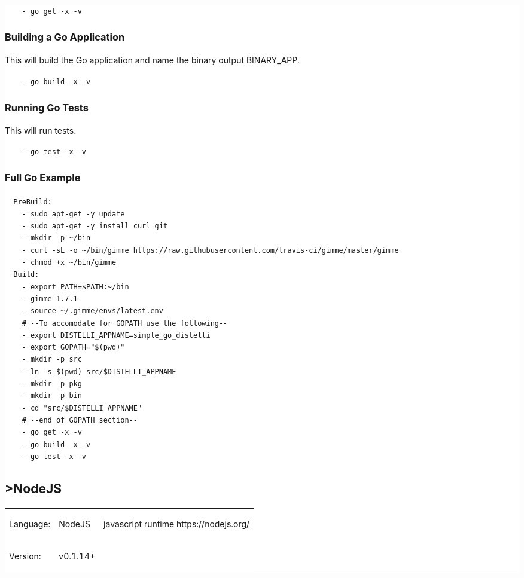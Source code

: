 ~~~
    - go get -x -v
~~~

<h3>Building a Go Application</h3>

This will build the Go application and name the binary output BINARY_APP.

~~~
    - go build -x -v
~~~

<h3>Running Go Tests</h3>

This will run tests.

~~~
    - go test -x -v
~~~

<h3>Full Go Example</h3>

~~~
  PreBuild:
    - sudo apt-get -y update
    - sudo apt-get -y install curl git
    - mkdir -p ~/bin
    - curl -sL -o ~/bin/gimme https://raw.githubusercontent.com/travis-ci/gimme/master/gimme
    - chmod +x ~/bin/gimme
  Build:
    - export PATH=$PATH:~/bin
    - gimme 1.7.1
    - source ~/.gimme/envs/latest.env
    # --To accomodate for GOPATH use the following--
    - export DISTELLI_APPNAME=simple_go_distelli
    - export GOPATH="$(pwd)"
    - mkdir -p src
    - ln -s $(pwd) src/$DISTELLI_APPNAME
    - mkdir -p pkg
    - mkdir -p bin
    - cd "src/$DISTELLI_APPNAME"
    # --end of GOPATH section--
    - go get -x -v
    - go build -x -v
    - go test -x -v
~~~

## >NodeJS


<table cellpadding="2" cellspacing="2">
  <tr>
    <td>
      <p>Language:</p>
    </td>
    <td>
      <p>NodeJS</p>
    </td>
    <td>
      <p>javascript runtime <a href="https://nodejs.org/">https://nodejs.org/</a>
            </p>
    </td>
  </tr>
  <tr>
    <td>
      <p>Version:</p>
    </td>
    <td>
      <p>v0.1.14+</p>